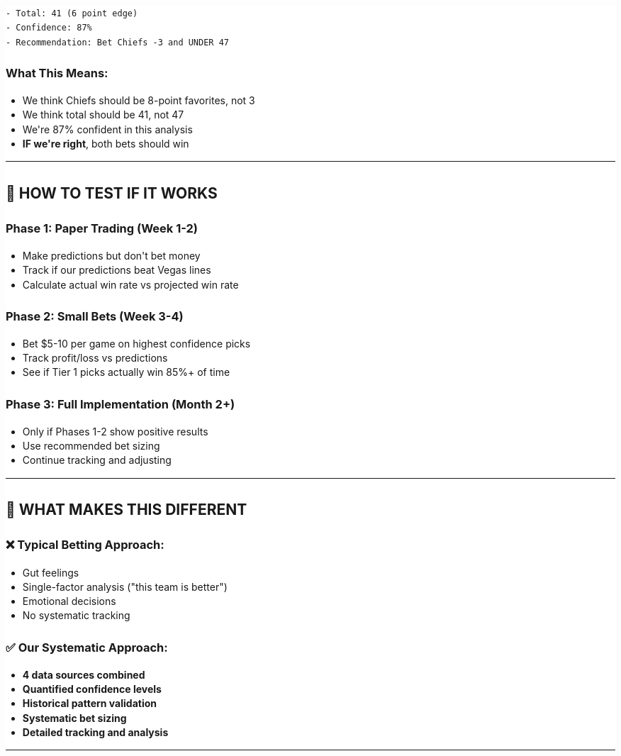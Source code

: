 ```
- Total: 41 (6 point edge)  
- Confidence: 87%
- Recommendation: Bet Chiefs -3 and UNDER 47
```

### **What This Means:**
- We think Chiefs should be 8-point favorites, not 3
- We think total should be 41, not 47
- We're 87% confident in this analysis
- **IF we're right**, both bets should win

---

## 🔬 **HOW TO TEST IF IT WORKS**

### **Phase 1: Paper Trading (Week 1-2)**
- Make predictions but don't bet money
- Track if our predictions beat Vegas lines
- Calculate actual win rate vs projected win rate

### **Phase 2: Small Bets (Week 3-4)**  
- Bet $5-10 per game on highest confidence picks
- Track profit/loss vs predictions
- See if Tier 1 picks actually win 85%+ of time

### **Phase 3: Full Implementation (Month 2+)**
- Only if Phases 1-2 show positive results
- Use recommended bet sizing
- Continue tracking and adjusting

---

## 🎯 **WHAT MAKES THIS DIFFERENT**

### **❌ Typical Betting Approach:**
- Gut feelings
- Single-factor analysis ("this team is better")
- Emotional decisions
- No systematic tracking

### **✅ Our Systematic Approach:**
- **4 data sources combined**
- **Quantified confidence levels**
- **Historical pattern validation**
- **Systematic bet sizing**
- **Detailed tracking and analysis**

---
